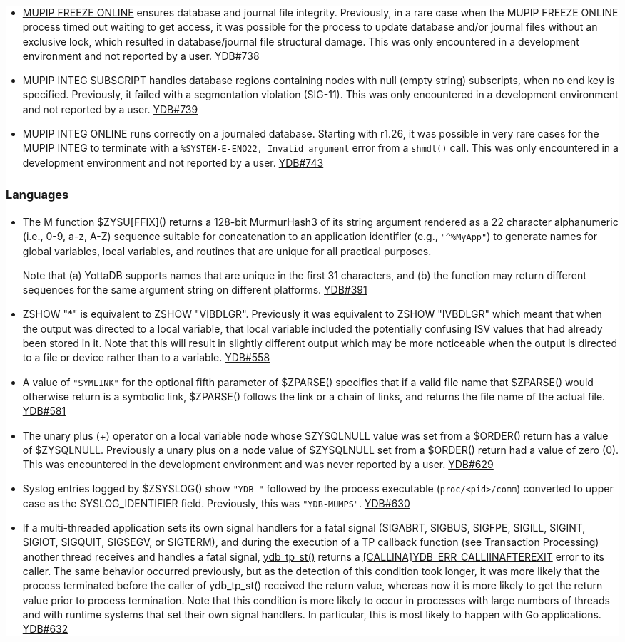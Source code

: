 * <a name="x738"></a>[MUPIP FREEZE ONLINE](https://docs.yottadb.com/AdminOpsGuide/dbmgmt.html#id4) ensures database and journal file integrity. Previously, in a rare case when the MUPIP FREEZE ONLINE process timed out waiting to get access, it was possible for the process to update database and/or journal files without an exclusive lock, which resulted in database/journal file structural damage. This was only encountered in a development environment and not reported by a user. [YDB#738](https://gitlab.com/YottaDB/DB/YDB/-/issues/738)

* <a name="x739"></a>MUPIP INTEG SUBSCRIPT handles database regions containing nodes with null (empty string) subscripts, when no end key is specified. Previously, it failed with a segmentation violation (SIG-11). This was only encountered in a development environment and not reported by a user. [YDB#739](https://gitlab.com/YottaDB/DB/YDB/-/issues/739)

* <a name="x743"></a>MUPIP INTEG ONLINE runs correctly on a journaled database. Starting with r1.26, it was possible in very rare cases for the MUPIP INTEG to terminate with a `%SYSTEM-E-ENO22, Invalid argument` error from a `shmdt()` call. This was only encountered in a development environment and not reported by a user. [YDB#743](https://gitlab.com/YottaDB/DB/YDB/-/issues/743)

### Languages

* <a name="x391"></a>The M function $ZYSU\[FFIX\]() returns a 128-bit [MurmurHash3](https://en.wikipedia.org/wiki/MurmurHash#MurmurHash3) of its string argument rendered as a 22 character alphanumeric (i.e., 0-9, a-z, A-Z) sequence suitable for concatenation to an application identifier (e.g., `"^%MyApp"`) to generate names for global variables, local variables, and routines that are unique for all practical purposes.

  Note that (a) YottaDB supports names that are unique in the first 31 characters, and (b) the function may return different sequences for the same argument string on different platforms. [YDB#391](https://gitlab.com/YottaDB/DB/YDB/-/issues/391)

* <a name="x558"></a>ZSHOW "*" is equivalent to ZSHOW "VIBDLGR". Previously it was equivalent to ZSHOW "IVBDLGR" which meant that when the output was directed to a local variable, that local variable included the potentially confusing ISV values that had already been stored in it. Note that this will result in slightly different output which may be more noticeable when the output is directed to a file or device rather than to a variable. [YDB#558](https://gitlab.com/YottaDB/DB/YDB/-/issues/558)

* <a name="x581"></a>A value of `"SYMLINK"` for the optional fifth parameter of $ZPARSE() specifies that if a valid file name that $ZPARSE() would otherwise return is a symbolic link, $ZPARSE() follows the link or a chain of links, and returns the file name of the actual file. [YDB#581](https://gitlab.com/YottaDB/DB/YDB/-/issues/581)

* <a name="x629"></a>The unary plus (+) operator on a local variable node whose $ZYSQLNULL value was set from a $ORDER() return has a value of $ZYSQLNULL. Previously a unary plus on a node value of $ZYSQLNULL set from a $ORDER() return had a value of zero (0). This was encountered in the development environment and was never reported by a user. [YDB#629](https://gitlab.com/YottaDB/DB/YDB/-/issues/629)

* <a name="x630"></a>Syslog entries logged by $ZSYSLOG() show `"YDB-"` followed by the process executable (`proc/<pid>/comm`) converted to upper case as the SYSLOG_IDENTIFIER field. Previously, this was `"YDB-MUMPS"`. [YDB#630](https://gitlab.com/YottaDB/DB/YDB/-/issues/630)

* <a name="x632"></a>If a multi-threaded application sets its own signal handlers for a fatal signal (SIGABRT, SIGBUS, SIGFPE, SIGILL, SIGINT, SIGIOT, SIGQUIT, SIGSEGV, or SIGTERM), and during the execution of a TP callback function (see [Transaction Processing](https://docs.yottadb.com/MultiLangProgGuide/MultiLangProgGuide.html#transaction-processing)) another thread receives and handles a fatal signal, [ydb_tp_st()](https://docs.yottadb.com/MultiLangProgGuide/cprogram.html#ydb-tp-s-ydb-tp-st) returns a [[CALLINA]YDB_ERR_CALLIINAFTEREXIT](https://docs.yottadb.com/MultiLangProgGuide/cprogram.html#ydb-err-callinafterxit) error to its caller. The same behavior occurred previously, but as the detection of this condition took longer, it was more likely that the process terminated before the caller of ydb_tp_st() received the return value, whereas now it is more likely to get the return value prior to process termination. Note that this condition is more likely to occur in processes with large numbers of threads and with runtime systems that set their own signal handlers. In particular, this is most likely to happen with Go applications. [YDB#632](https://gitlab.com/YottaDB/DB/YDB/-/issues/632)

